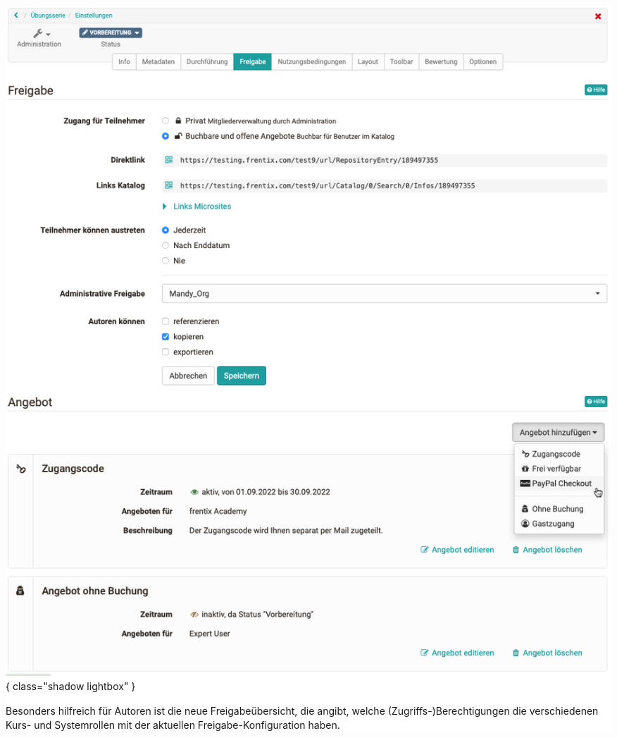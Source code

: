 ![Konfiguration Kursfreigabe und Angebote](assets/170/Access_and_offers_DE.png){ class="shadow lightbox" }

Besonders hilfreich für Autoren ist die neue Freigabeübersicht, die angibt, welche (Zugriffs-)Berechtigungen die verschiedenen Kurs- und Systemrollen mit der aktuellen Freigabe-Konfiguration haben.
